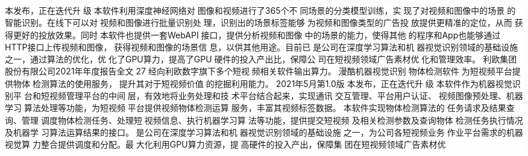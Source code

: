 本发布，正在迭代升
级
本软件利用深度神经网络对
图像和视频进行了365个不
同场景的分类模型训练，实
现了对视频和图像中的场景
的智能识别。在线下可以对
视频和图像进行批量识别处
理，识别出的场景标签能够
为视频和图像类型的广告投
放提供更精准的定位，从而
获得更好的投放效果。同时
本软件也提供一套WebAPI
接口，提供分析视频和图像
中的场景的能力，使得其他
的程序和App也能够通过
HTTP接口上传视频和图像，
获得视频和图像的场景信
息，以供其他用途。目前已
是公司在深度学习算法和机
器视觉识别领域的基础设施
之一，通过算法的优化，优
化了GPU算力，提高了GPU
硬件的投入产出比，保障公
司在短视频领域广告素材优
化和管理效率。
利欧集团股份有限公司2021年年度报告全文
27
经向利欧数字旗下多个短视
频相关软件输出算力。
漫酷机器视觉识别
物体检测软件
为短视频平台提供物体
检测算法的使用服务，
提升其对于短视频价值
的挖掘利用能力。
2021年5月第1.0版
本发布，正在迭代升
级
本软件作为机器视觉识别平
台和短视频管理平台的中间
层，有效地将业务处理和技
术平台结合起来，实现通讯
交互管理、平台用户认证、
视频图像预处理、机器学习
算法处理等功能，为短视频
平台提供视频物体检测运算
服务，丰富其视频标签数据。
本软件实现物体检测算法的
任务请求及结果查询、管理
调度物体检测任务、处理短
视频信息、执行机器学习算
法等功能，提供提交短视频
及相关检测参数及查询物体
检测任务执行情况及机器学
习算法运算结果的接口。
是公司在深度学习算法和机
器视觉识别领域的基础设施
之一，为公司各短视频业务
作业平台需求的机器视觉算
力整合提供调度和分配。最
大化利用GPU算力资源，提
高硬件的投入产出，保障集
团在短视频领域广告素材优